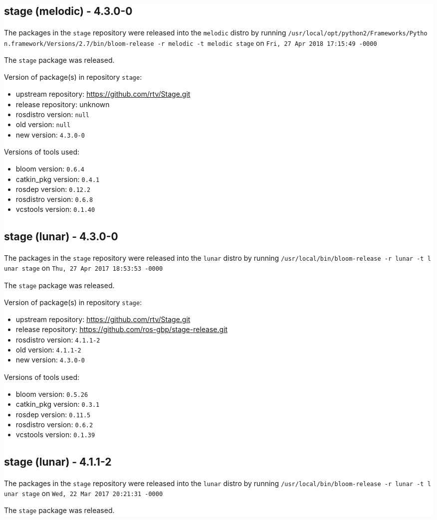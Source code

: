 ## stage (melodic) - 4.3.0-0

The packages in the `stage` repository were released into the `melodic` distro by running `/usr/local/opt/python2/Frameworks/Python.framework/Versions/2.7/bin/bloom-release -r melodic -t melodic stage` on `Fri, 27 Apr 2018 17:15:49 -0000`

The `stage` package was released.

Version of package(s) in repository `stage`:

- upstream repository: https://github.com/rtv/Stage.git
- release repository: unknown
- rosdistro version: `null`
- old version: `null`
- new version: `4.3.0-0`

Versions of tools used:

- bloom version: `0.6.4`
- catkin_pkg version: `0.4.1`
- rosdep version: `0.12.2`
- rosdistro version: `0.6.8`
- vcstools version: `0.1.40`


## stage (lunar) - 4.3.0-0

The packages in the `stage` repository were released into the `lunar` distro by running `/usr/local/bin/bloom-release -r lunar -t lunar stage` on `Thu, 27 Apr 2017 18:53:53 -0000`

The `stage` package was released.

Version of package(s) in repository `stage`:

- upstream repository: https://github.com/rtv/Stage.git
- release repository: https://github.com/ros-gbp/stage-release.git
- rosdistro version: `4.1.1-2`
- old version: `4.1.1-2`
- new version: `4.3.0-0`

Versions of tools used:

- bloom version: `0.5.26`
- catkin_pkg version: `0.3.1`
- rosdep version: `0.11.5`
- rosdistro version: `0.6.2`
- vcstools version: `0.1.39`


## stage (lunar) - 4.1.1-2

The packages in the `stage` repository were released into the `lunar` distro by running `/usr/local/bin/bloom-release -r lunar -t lunar stage` on `Wed, 22 Mar 2017 20:21:31 -0000`

The `stage` package was released.
